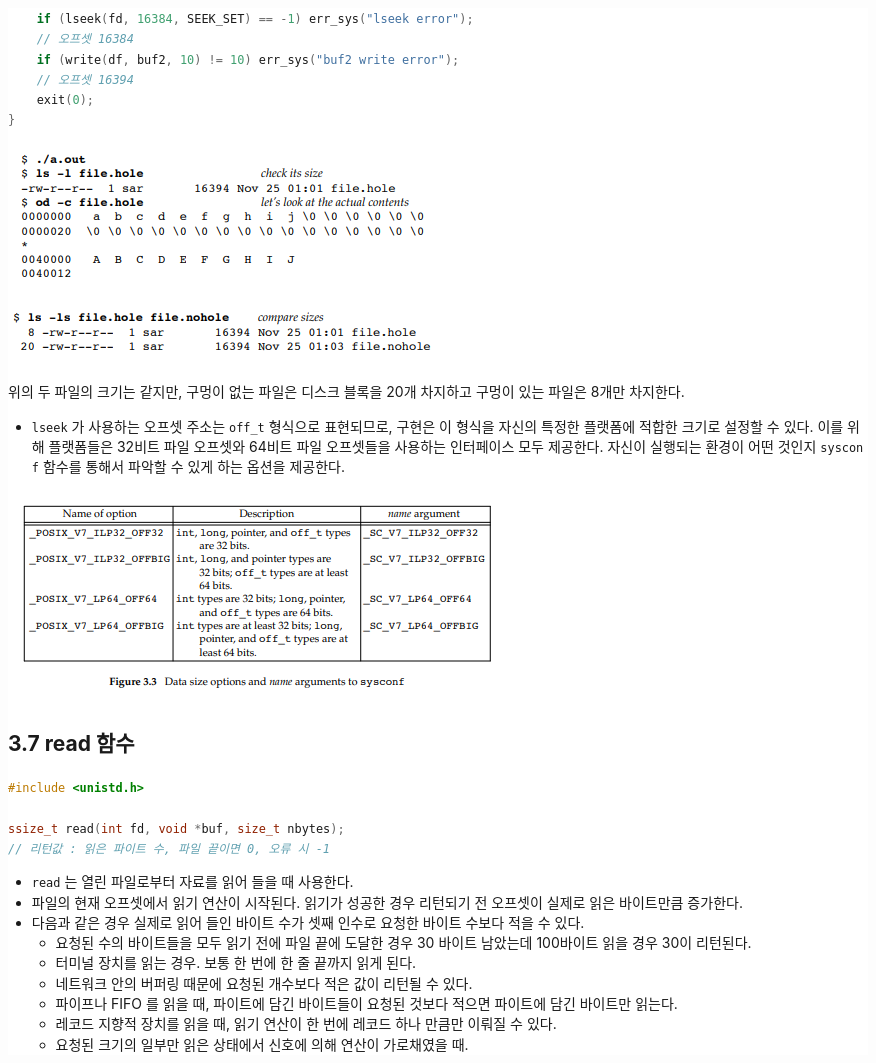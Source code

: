 ```c++
	if (lseek(fd, 16384, SEEK_SET) == -1) err_sys("lseek error");
	// 오프셋 16384
	if (write(df, buf2, 10) != 10) err_sys("buf2 write error");
	// 오프셋 16394
	exit(0);
}
```

![테스트](image_8.PNG)

![디스크블록](image_9.PNG)

위의 두 파일의 크기는 같지만, 구멍이 없는 파일은 디스크 블록을 20개 차지하고 구멍이 있는 파일은 8개만 차지한다.


- `lseek` 가 사용하는 오프셋 주소는 `off_t` 형식으로 표현되므로, 구현은 이 형식을 자신의 특정한 플랫폼에 적합한 크기로 설정할 수 있다. 이를 위해 플랫폼들은 32비트 파일 오프셋와 64비트 파일 오프셋들을 사용하는 인터페이스 모두 제공한다. 자신이 실행되는 환경이 어떤 것인지 `sysconf` 함수를 통해서 파악할 수 있게 하는 옵션을 제공한다.

![sysconf](image_1.PNG)


## 3.7 read 함수

```c++
#include <unistd.h>

ssize_t read(int fd, void *buf, size_t nbytes);
// 리턴값 : 읽은 파이트 수, 파일 끝이면 0, 오류 시 -1
```

- `read` 는 열린 파일로부터 자료를 읽어 들을 때 사용한다.
- 파일의 현재 오프셋에서 읽기 연산이 시작된다. 읽기가 성공한 경우 리턴되기 전 오프셋이 실제로 읽은 바이트만큼 증가한다.
- 다음과 같은 경우 실제로 읽어 들인 바이트 수가 셋째 인수로 요청한 바이트 수보다 적을 수 있다.
	- 요청된 수의 바이트들을 모두 읽기 전에 파일 끝에 도달한 경우
	30 바이트 남았는데 100바이트 읽을 경우 30이 리턴된다.
	- 터미널 장치를 읽는 경우. 보통 한 번에 한 줄 끝까지 읽게 된다.
	- 네트워크 안의 버퍼링 때문에 요청된 개수보다 적은 값이 리턴될 수 있다.
	- 파이프나 FIFO 를 읽을 때, 파이트에 담긴 바이트들이 요청된 것보다 적으면 파이트에 담긴 바이트만 읽는다.
	- 레코드 지향적 장치를 읽을 때, 읽기 연산이 한 번에 레코드 하나 만큼만 이뤄질 수 있다.
	- 요청된 크기의 일부만 읽은 상태에서 신호에 의해 연산이 가로채였을 때.
	